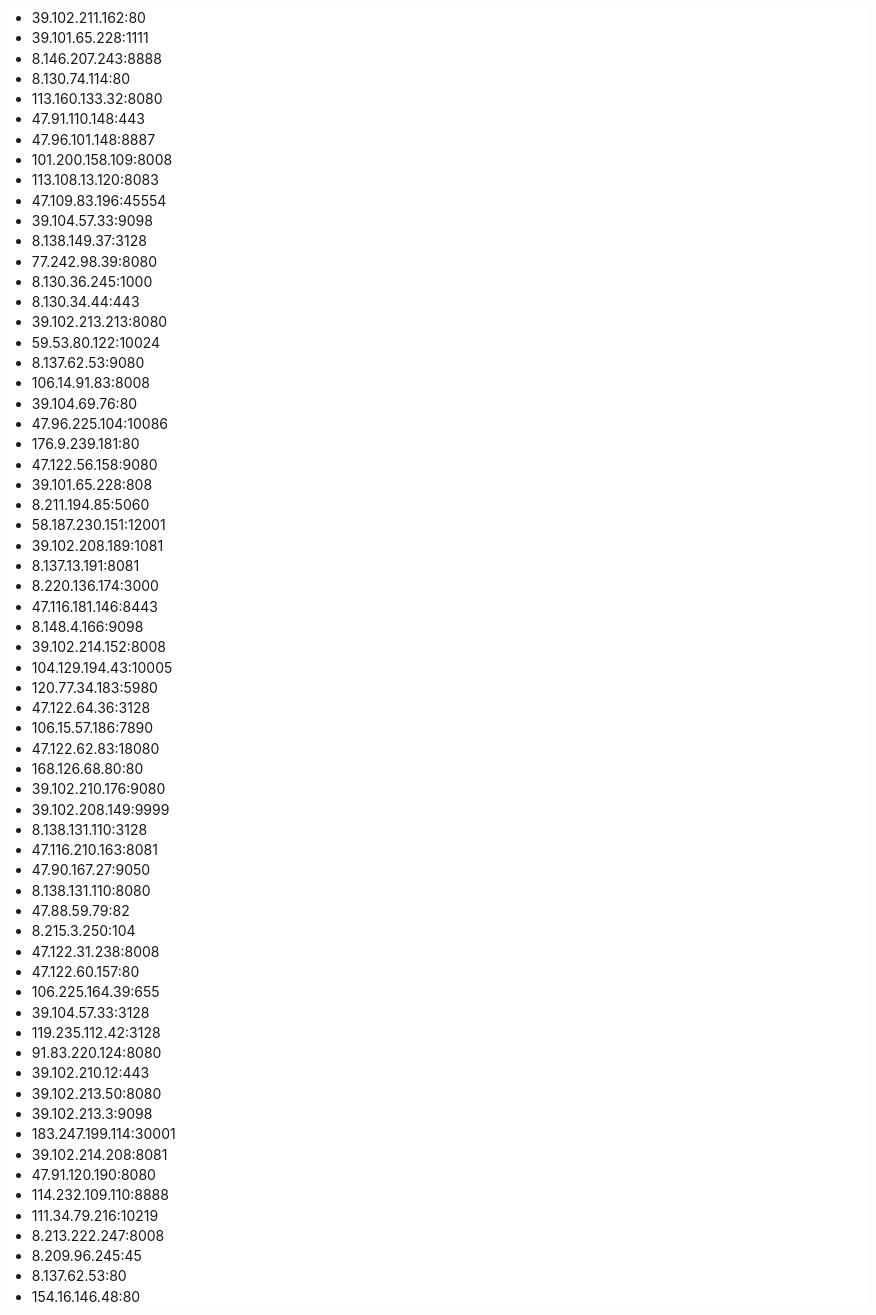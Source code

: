  - 39.102.211.162:80
 - 39.101.65.228:1111
 - 8.146.207.243:8888
 - 8.130.74.114:80
 - 113.160.133.32:8080
 - 47.91.110.148:443
 - 47.96.101.148:8887
 - 101.200.158.109:8008
 - 113.108.13.120:8083
 - 47.109.83.196:45554
 - 39.104.57.33:9098
 - 8.138.149.37:3128
 - 77.242.98.39:8080
 - 8.130.36.245:1000
 - 8.130.34.44:443
 - 39.102.213.213:8080
 - 59.53.80.122:10024
 - 8.137.62.53:9080
 - 106.14.91.83:8008
 - 39.104.69.76:80
 - 47.96.225.104:10086
 - 176.9.239.181:80
 - 47.122.56.158:9080
 - 39.101.65.228:808
 - 8.211.194.85:5060
 - 58.187.230.151:12001
 - 39.102.208.189:1081
 - 8.137.13.191:8081
 - 8.220.136.174:3000
 - 47.116.181.146:8443
 - 8.148.4.166:9098
 - 39.102.214.152:8008
 - 104.129.194.43:10005
 - 120.77.34.183:5980
 - 47.122.64.36:3128
 - 106.15.57.186:7890
 - 47.122.62.83:18080
 - 168.126.68.80:80
 - 39.102.210.176:9080
 - 39.102.208.149:9999
 - 8.138.131.110:3128
 - 47.116.210.163:8081
 - 47.90.167.27:9050
 - 8.138.131.110:8080
 - 47.88.59.79:82
 - 8.215.3.250:104
 - 47.122.31.238:8008
 - 47.122.60.157:80
 - 106.225.164.39:655
 - 39.104.57.33:3128
 - 119.235.112.42:3128
 - 91.83.220.124:8080
 - 39.102.210.12:443
 - 39.102.213.50:8080
 - 39.102.213.3:9098
 - 183.247.199.114:30001
 - 39.102.214.208:8081
 - 47.91.120.190:8080
 - 114.232.109.110:8888
 - 111.34.79.216:10219
 - 8.213.222.247:8008
 - 8.209.96.245:45
 - 8.137.62.53:80
 - 154.16.146.48:80